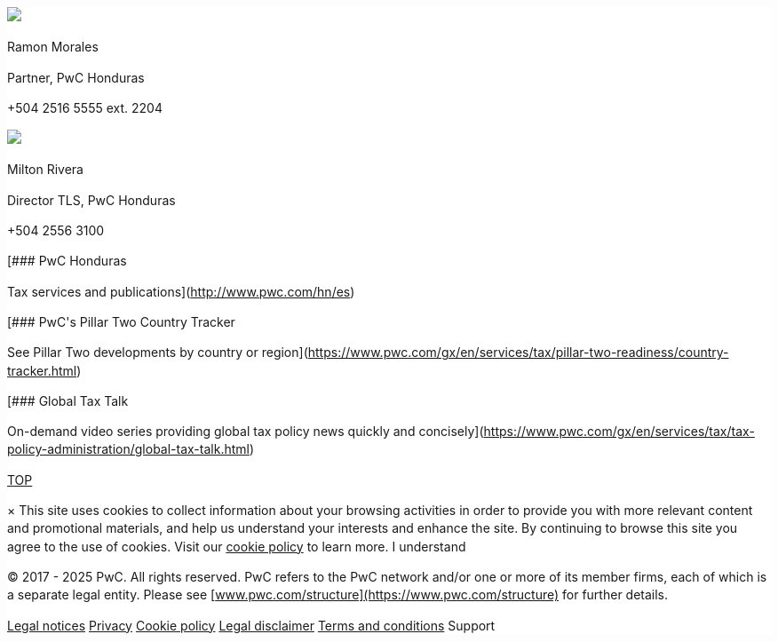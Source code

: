 

![](-/media/world-wide-tax-summaries/attachments/honduras---ramon-morales.ashx%3Frev=be65dc7624d949928146b8f578a4c247&revision=be65dc76-24d9-4992-8146-b8f578a4c247&hash=236DF5B70DB65698ABFD3CA7C755924CE0FB95A2)

Ramon Morales

Partner, PwC Honduras

+504 2516 5555 ext. 2204



![](-/media/world-wide-tax-summaries/attachments/honduras---milton_rivera.ashx%3Frev=833f614bedbd43cd85fbf61b76dabffd&revision=833f614b-edbd-43cd-85fb-f61b76dabffd&hash=F52D76AF9B196F8F1A86E30C9155E73CC3E4C97D)

Milton Rivera

Director TLS, PwC Honduras

+504 2556 3100







[### PwC Honduras

Tax services and publications](http://www.pwc.com/hn/es)

[### PwC's Pillar Two Country Tracker

See Pillar Two developments by country or region](https://www.pwc.com/gx/en/services/tax/pillar-two-readiness/country-tracker.html)

[### Global Tax Talk

On-demand video series providing global tax policy news quickly and concisely](https://www.pwc.com/gx/en/services/tax/tax-policy-administration/global-tax-talk.html)






 
[TOP](honduras%3FtopicTypeId=399bcbae-2967-429b-b371-99be91a47b34.html# "Return to top of the page")




×
 This site uses cookies to collect information about your browsing activities in order to provide you with more relevant content and promotional materials, and help us understand your interests and enhance the site. By continuing to browse this site you agree to the use of cookies. Visit our [cookie policy](https://www.pwc.com/gx/en/legal-notices/cookie-policy.html) to learn more.
I understand




© 2017 - 2025 PwC. All rights reserved. PwC refers to the PwC network and/or one or more of its member firms, each of which is a separate legal entity. Please see [www.pwc.com/structure](https://www.pwc.com/structure) for further details.


[Legal notices](https://www.pwc.com/gx/en/legal-notices.html)
[Privacy](https://www.pwc.com/gx/en/legal-notices/pwc-privacy-statement.html)
[Cookie policy](https://www.pwc.com/gx/en/legal-notices/cookie-policy.html)
[Legal disclaimer](https://www.pwc.com/gx/en/legal-notices/legal-disclaimer.html)
[Terms and conditions](https://www.pwc.com/gx/en/legal-notices/terms-and-conditions.html)
Support






